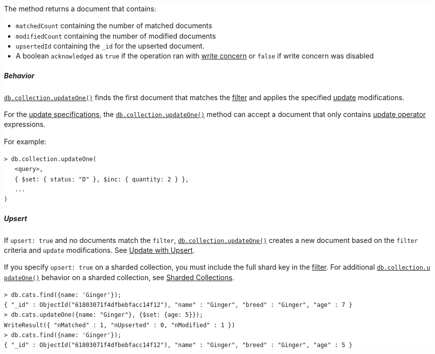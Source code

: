 The method returns a document that contains:

- `matchedCount` containing the number of matched documents
- `modifiedCount` containing the number of modified documents
- `upsertedId` containing the `_id` for the upserted document.
- A boolean `acknowledged` as `true` if the operation ran with [write concern](https://docs.mongodb.com/manual/reference/glossary/#std-term-write-concern) or `false` if write concern was disabled

##### Behavior

[`db.collection.updateOne()`](https://docs.mongodb.com/manual/reference/method/db.collection.updateOne/#mongodb-method-db.collection.updateOne) finds the first document that matches the [filter](https://docs.mongodb.com/manual/reference/method/db.collection.updateOne/#std-label-update-one-filter) and applies the specified [update](https://docs.mongodb.com/manual/reference/method/db.collection.updateOne/#std-label-update-one-update) modifications.

For the [update specifications](https://docs.mongodb.com/manual/reference/method/db.collection.updateOne/#std-label-update-one-update), the [`db.collection.updateOne()`](https://docs.mongodb.com/manual/reference/method/db.collection.updateOne/#mongodb-method-db.collection.updateOne) method can accept a document that only contains [update operator](https://docs.mongodb.com/manual/reference/operator/update/#std-label-update-operators) expressions.

For example:

```shell
> db.collection.updateOne(
   <query>,
   { $set: { status: "D" }, $inc: { quantity: 2 } },
   ...
)
```

##### Upsert

If `upsert: true` and no documents match the `filter`, [`db.collection.updateOne()`](https://docs.mongodb.com/manual/reference/method/db.collection.updateOne/#mongodb-method-db.collection.updateOne) creates a new document based on the `filter` criteria and `update` modifications. See [Update with Upsert](https://docs.mongodb.com/manual/reference/method/db.collection.updateOne/#std-label-updateOne-example-update-with-upsert).

If you specify `upsert: true` on a sharded collection, you must include the full shard key in the [filter](https://docs.mongodb.com/manual/reference/method/db.collection.updateOne/#std-label-update-one-filter). For additional [`db.collection.updateOne()`](https://docs.mongodb.com/manual/reference/method/db.collection.updateOne/#mongodb-method-db.collection.updateOne) behavior on a sharded collection, see [Sharded Collections](https://docs.mongodb.com/manual/reference/method/db.collection.updateOne/#std-label-updateOne-sharded-collection).

```shell
> db.cats.find({name: 'Ginger'});
{ "_id" : ObjectId("61803071f4dfbebfacc14f12"), "name" : "Ginger", "breed" : "Ginger", "age" : 7 }
> db.cats.updateOne({name: "Ginger"}, {$set: {age: 5}});
WriteResult({ "nMatched" : 1, "nUpserted" : 0, "nModified" : 1 })
> db.cats.find({name: 'Ginger'});
{ "_id" : ObjectId("61803071f4dfbebfacc14f12"), "name" : "Ginger", "breed" : "Ginger", "age" : 5 }
```
